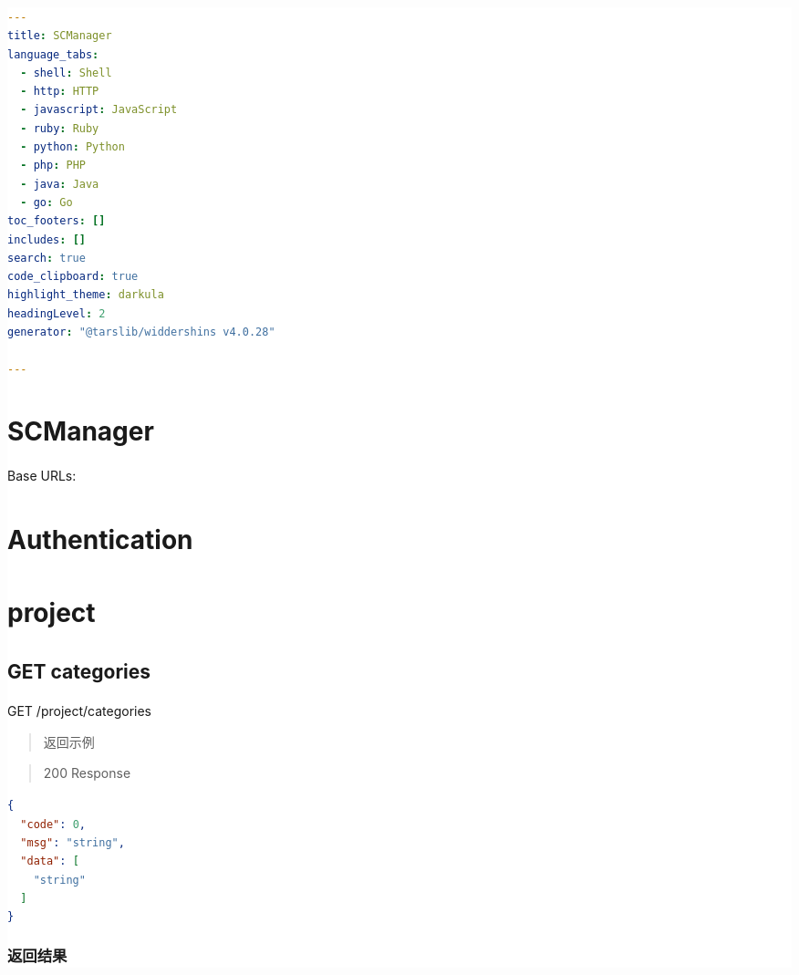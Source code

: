 ```yaml
---
title: SCManager
language_tabs:
  - shell: Shell
  - http: HTTP
  - javascript: JavaScript
  - ruby: Ruby
  - python: Python
  - php: PHP
  - java: Java
  - go: Go
toc_footers: []
includes: []
search: true
code_clipboard: true
highlight_theme: darkula
headingLevel: 2
generator: "@tarslib/widdershins v4.0.28"

---
```


# SCManager

Base URLs:

# Authentication

# project

## GET categories

GET /project/categories

> 返回示例

> 200 Response

```json
{
  "code": 0,
  "msg": "string",
  "data": [
    "string"
  ]
}
```

### 返回结果
